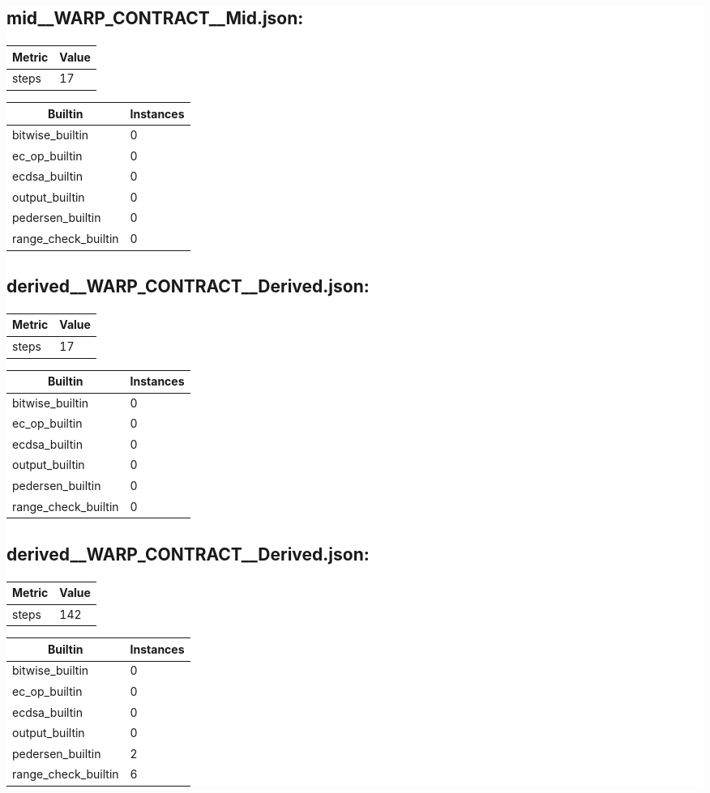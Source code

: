 ## mid__WARP_CONTRACT__Mid.json:

| Metric | Value |
| ----------- | ----------- |
| steps | 17 |

| Builtin | Instances |
| ----------- | ----------- |
| bitwise_builtin | 0 |
| ec_op_builtin | 0 |
| ecdsa_builtin | 0 |
| output_builtin | 0 |
| pedersen_builtin | 0 |
| range_check_builtin | 0 |

## derived__WARP_CONTRACT__Derived.json:

| Metric | Value |
| ----------- | ----------- |
| steps | 17 |

| Builtin | Instances |
| ----------- | ----------- |
| bitwise_builtin | 0 |
| ec_op_builtin | 0 |
| ecdsa_builtin | 0 |
| output_builtin | 0 |
| pedersen_builtin | 0 |
| range_check_builtin | 0 |

## derived__WARP_CONTRACT__Derived.json:

| Metric | Value |
| ----------- | ----------- |
| steps | 142 |

| Builtin | Instances |
| ----------- | ----------- |
| bitwise_builtin | 0 |
| ec_op_builtin | 0 |
| ecdsa_builtin | 0 |
| output_builtin | 0 |
| pedersen_builtin | 2 |
| range_check_builtin | 6 |
